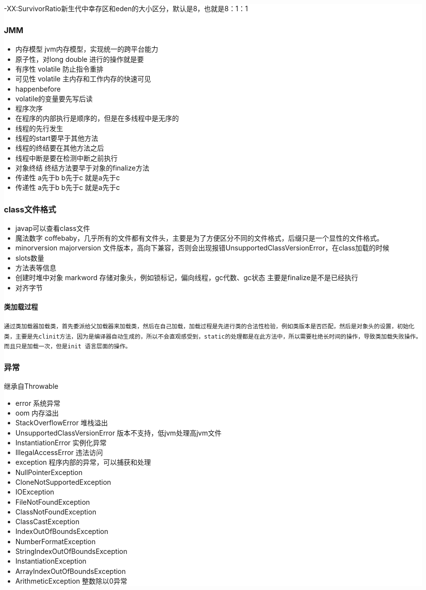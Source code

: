 -XX:SurvivorRatio新生代中幸存区和eden的大小区分，默认是8，也就是8：1：1 
 
### JMM
- 内存模型 jvm内存模型，实现统一的跨平台能力
- 原子性，对long double 进行的操作就是要
- 有序性 volatile  防止指令重排
- 可见性  volatile 主内存和工作内存的快速可见
- happenbefore
 - volatile的变量要先写后读
 -  程序次序
  - 在程序的内部执行是顺序的，但是在多线程中是无序的
 - 线程的先行发生
  - 线程的start要早于其他方法
  - 线程的终结要在其他方法之后
  - 线程中断是要在检测中断之前执行
 - 对象终结 终结方法要早于对象的finalize方法
 - 传递性 a先于b b先于c 就是a先于c
 - 传递性 a先于b b先于c 就是a先于c
### class文件格式
- javap可以查看class文件
- 魔法数字 coffebaby，几乎所有的文件都有文件头，主要是为了方便区分不同的文件格式，后缀只是一个显性的文件格式。
- minorversion majorversion 文件版本，高向下兼容，否则会出现报错UnsupportedClassVersionError，在class加载的时候
- slots数量
- 方法表等信息
- 创建时堆中对象 markword 存储对象头，例如锁标记，偏向线程，gc代数、gc状态 主要是finalize是不是已经执行
- 对齐字节
#### 类加载过程
    通过类加载器加载类，首先委派给父加载器来加载类，然后在自己加载，加载过程是先进行类的合法性检验，例如类版本是否匹配，然后是对象头的设置，初始化类，主要是先clinit方法，因为是编译器自动生成的，所以不会直观感受到，static的处理都是在此方法中，所以需要杜绝长时间的操作，导致类加载失败操作。而且只是加载一次，但是init 语言层面的操作。
### 异常
继承自Throwable
- error 系统异常
 - oom 内存溢出 
 - StackOverflowError 堆栈溢出
 - UnsupportedClassVersionError 版本不支持，低jvm处理高jvm文件
 - InstantiationError 实例化异常
 - IllegalAccessError 违法访问
- exception
 程序内部的异常，可以捕获和处理
 - NullPointerException
 - CloneNotSupportedException
 - IOException
 - FileNotFoundException
 - ClassNotFoundException
 - ClassCastException
 - IndexOutOfBoundsException
 - NumberFormatException
 - StringIndexOutOfBoundsException
 - InstantiationException
 - ArrayIndexOutOfBoundsException
 - ArithmeticException 整数除以0异常
 